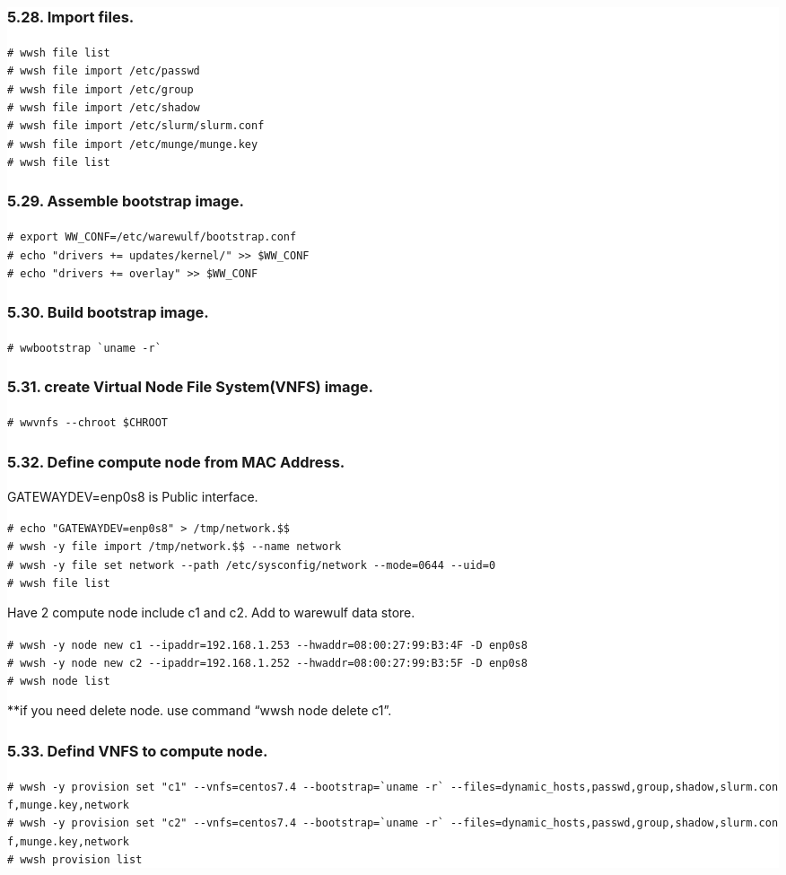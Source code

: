 ### 5.28. Import files.
```commandline
# wwsh file list
# wwsh file import /etc/passwd
# wwsh file import /etc/group
# wwsh file import /etc/shadow
# wwsh file import /etc/slurm/slurm.conf
# wwsh file import /etc/munge/munge.key
# wwsh file list
```

### 5.29. Assemble bootstrap image.
````commandline
# export WW_CONF=/etc/warewulf/bootstrap.conf
# echo "drivers += updates/kernel/" >> $WW_CONF
# echo "drivers += overlay" >> $WW_CONF
````

### 5.30. Build bootstrap image.
```commandline
# wwbootstrap `uname -r`
```

### 5.31. create Virtual Node File System(VNFS) image.
```commandline
# wwvnfs --chroot $CHROOT
```

### 5.32. Define compute node from MAC Address.
GATEWAYDEV=enp0s8 is Public interface.
```commandline
# echo "GATEWAYDEV=enp0s8" > /tmp/network.$$
# wwsh -y file import /tmp/network.$$ --name network
# wwsh -y file set network --path /etc/sysconfig/network --mode=0644 --uid=0
# wwsh file list
```

Have 2 compute node include c1 and c2. Add to warewulf data store.
```commandline
# wwsh -y node new c1 --ipaddr=192.168.1.253 --hwaddr=08:00:27:99:B3:4F -D enp0s8
# wwsh -y node new c2 --ipaddr=192.168.1.252 --hwaddr=08:00:27:99:B3:5F -D enp0s8
# wwsh node list
```
**if you need delete node. use command “wwsh node delete c1”.

### 5.33. Defind VNFS to compute node.
```commandline
# wwsh -y provision set "c1" --vnfs=centos7.4 --bootstrap=`uname -r` --files=dynamic_hosts,passwd,group,shadow,slurm.conf,munge.key,network
# wwsh -y provision set "c2" --vnfs=centos7.4 --bootstrap=`uname -r` --files=dynamic_hosts,passwd,group,shadow,slurm.conf,munge.key,network
# wwsh provision list
```
